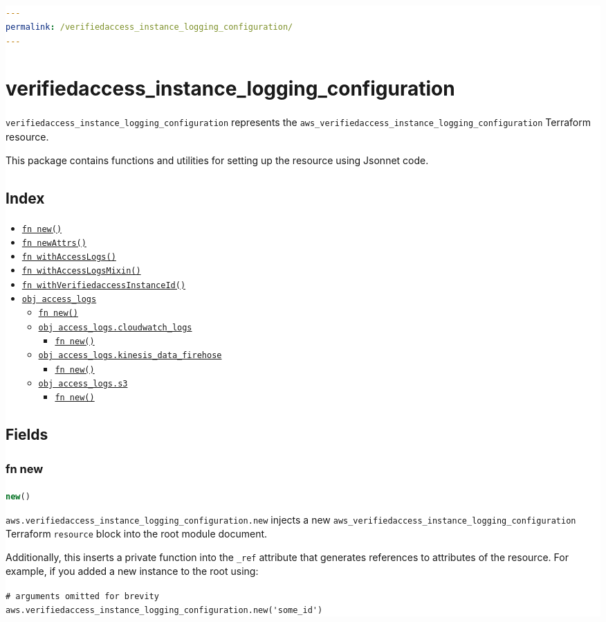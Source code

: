 ```yaml
---
permalink: /verifiedaccess_instance_logging_configuration/
---
```


# verifiedaccess_instance_logging_configuration

`verifiedaccess_instance_logging_configuration` represents the `aws_verifiedaccess_instance_logging_configuration` Terraform resource.



This package contains functions and utilities for setting up the resource using Jsonnet code.


## Index

* [`fn new()`](#fn-new)
* [`fn newAttrs()`](#fn-newattrs)
* [`fn withAccessLogs()`](#fn-withaccesslogs)
* [`fn withAccessLogsMixin()`](#fn-withaccesslogsmixin)
* [`fn withVerifiedaccessInstanceId()`](#fn-withverifiedaccessinstanceid)
* [`obj access_logs`](#obj-access_logs)
  * [`fn new()`](#fn-access_logsnew)
  * [`obj access_logs.cloudwatch_logs`](#obj-access_logscloudwatch_logs)
    * [`fn new()`](#fn-access_logscloudwatch_logsnew)
  * [`obj access_logs.kinesis_data_firehose`](#obj-access_logskinesis_data_firehose)
    * [`fn new()`](#fn-access_logskinesis_data_firehosenew)
  * [`obj access_logs.s3`](#obj-access_logss3)
    * [`fn new()`](#fn-access_logss3new)

## Fields

### fn new

```ts
new()
```


`aws.verifiedaccess_instance_logging_configuration.new` injects a new `aws_verifiedaccess_instance_logging_configuration` Terraform `resource`
block into the root module document.

Additionally, this inserts a private function into the `_ref` attribute that generates references to attributes of the
resource. For example, if you added a new instance to the root using:

    # arguments omitted for brevity
    aws.verifiedaccess_instance_logging_configuration.new('some_id')
